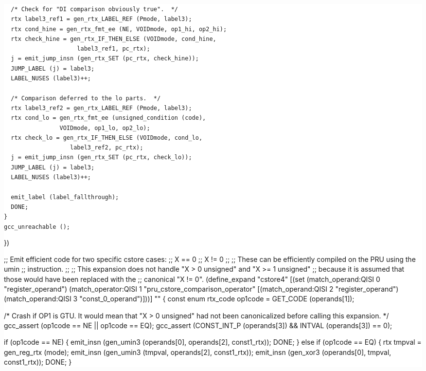       /* Check for "DI comparison obviously true".  */
      rtx label3_ref1 = gen_rtx_LABEL_REF (Pmode, label3);
      rtx cond_hine = gen_rtx_fmt_ee (NE, VOIDmode, op1_hi, op2_hi);
      rtx check_hine = gen_rtx_IF_THEN_ELSE (VOIDmode, cond_hine,
					     label3_ref1, pc_rtx);
      j = emit_jump_insn (gen_rtx_SET (pc_rtx, check_hine));
      JUMP_LABEL (j) = label3;
      LABEL_NUSES (label3)++;

      /* Comparison deferred to the lo parts.  */
      rtx label3_ref2 = gen_rtx_LABEL_REF (Pmode, label3);
      rtx cond_lo = gen_rtx_fmt_ee (unsigned_condition (code),
				    VOIDmode, op1_lo, op2_lo);
      rtx check_lo = gen_rtx_IF_THEN_ELSE (VOIDmode, cond_lo,
					   label3_ref2, pc_rtx);
      j = emit_jump_insn (gen_rtx_SET (pc_rtx, check_lo));
      JUMP_LABEL (j) = label3;
      LABEL_NUSES (label3)++;

      emit_label (label_fallthrough);
      DONE;
    }
    gcc_unreachable ();
})

;; Emit efficient code for two specific cstore cases:
;;   X == 0
;;   X != 0
;;
;; These can be efficiently compiled on the PRU using the umin
;; instruction.
;;
;; This expansion does not handle "X > 0 unsigned" and "X >= 1 unsigned"
;; because it is assumed that those would have been replaced with the
;; canonical "X != 0".
(define_expand "cstore<mode>4"
  [(set (match_operand:QISI 0 "register_operand")
	(match_operator:QISI 1 "pru_cstore_comparison_operator"
	  [(match_operand:QISI 2 "register_operand")
	   (match_operand:QISI 3 "const_0_operand")]))]
  ""
{
  const enum rtx_code op1code = GET_CODE (operands[1]);

  /* Crash if OP1 is GTU.  It would mean that "X > 0 unsigned"
     had not been canonicalized before calling this expansion.  */
  gcc_assert (op1code == NE || op1code == EQ);
  gcc_assert (CONST_INT_P (operands[3]) && INTVAL (operands[3]) == 0);

  if (op1code == NE)
    {
      emit_insn (gen_umin<mode>3 (operands[0], operands[2], const1_rtx));
      DONE;
    }
  else if (op1code == EQ)
    {
      rtx tmpval = gen_reg_rtx (<MODE>mode);
      emit_insn (gen_umin<mode>3 (tmpval, operands[2], const1_rtx));
      emit_insn (gen_xor<mode>3 (operands[0], tmpval, const1_rtx));
      DONE;
    }
